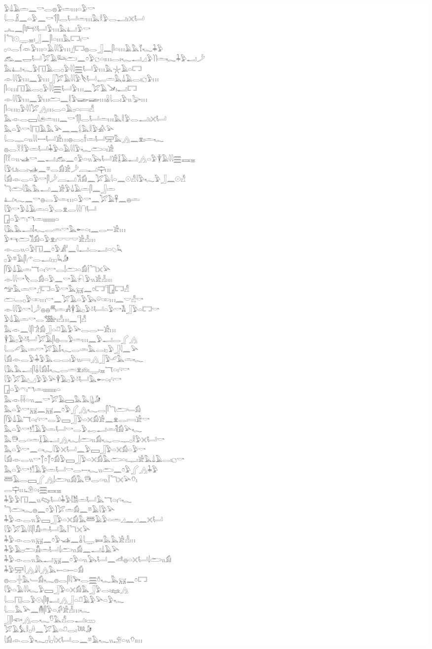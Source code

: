 𓅱𓍑𓄿𓏛𓈖𓎡𓂋𓐍𓅱𓏛𓏥𓏏𓅱𓎡<br>
𓇋𓂋𓏎𓈖𓏏𓅱𓈖𓎡𓄊𓋴𓂋𓂡𓏛𓏥𓅓𓎛𓅱𓂋𓂝𓏤𓏴𓂡<br>
𓂜𓈖𓋴𓁀𓍱𓂡𓅱𓏥𓅓𓂞𓅱𓎡<br>
𓌉𓆓𓇳𓇾𓈇𓏤𓃀𓈖𓋴𓏏𓏥𓅓𓉐𓏤𓎡<br>
𓊪𓏏𓂋𓆳𓁺𓅱𓏥𓏏𓄿𓇋𓇋𓅱𓏥𓊨𓉐𓐍𓂋𓃀𓈖𓋴𓏏𓏥𓄿𓅓𓄈𓆑𓇓𓅱<br>
𓃹𓈖𓉿𓂡𓅯𓄿𓃛𓂧𓈖𓏌𓅱𓐎𓏏𓏤𓏥𓂋𓏤𓆑𓂝𓈎𓅱𓌙𓌙𓏛𓆑𓇓𓅱𓂝𓌳<br>
𓅓𓂞𓆑𓅱𓉔𓄿𓂋𓊪𓅱𓇋𓇋𓈗𓂡𓅱𓏥𓅓𓇼𓄿𓏏𓉐<br>
𓁹𓇋𓇋𓅱𓏥𓈖𓅱𓏥𓃀𓅯𓄿𓇋𓇋𓅱𓌸𓂡𓉻𓏛𓅓𓍑𓄿𓂋𓏤𓐎𓅱𓏥<br>
𓋴𓏏𓏥𓉔𓄿𓂋𓊪𓅱𓇋𓇋𓈗𓂡𓅱𓏥𓈖𓅯𓄿𓍁𓏤𓂝𓉐<br>
𓁹𓇋𓇋𓅱𓏥𓈖𓅱𓏥𓂧𓈖𓎛𓅱𓆃𓆃𓏥𓏇𓇋𓂋𓏤𓅱𓏭𓅬𓏥<br>
𓋴𓏏𓏥𓊪𓅱𓇋𓇋𓅯𓂻𓏥𓂋𓏏𓄿𓊪𓏏𓇯𓀭<br>
𓅓𓁹𓂋𓈙𓇋𓂉𓏛𓏥𓈖𓎡𓄊𓋴𓂋𓂡𓏛𓏥𓅓𓎛𓅱𓂋𓂝𓏤𓏴𓂡<br>
𓅓𓏏𓅱𓎡𓇋𓉔𓄿𓅓𓅪𓈖𓈖𓌰𓅓𓎛𓅱𓀉𓅪<br>
𓇋𓂋𓊃𓏏𓏭𓇋𓇋𓌕𓂡𓀀𓏥𓐍𓂋𓊪𓌂𓏛𓂡𓈝𓅓𓂻𓈖𓁷𓏤𓏛𓆑<br>
𓐍𓂋𓎝𓎛𓅱𓏛𓂡𓇓𓅱𓏏𓄿𓇋𓇋𓅱𓆑𓂧𓏏𓏤𓀀<br>
𓋴𓎝𓏏𓏭𓊛𓎡𓈖𓂝𓃹𓈖𓏌𓅱𓏏𓏭𓅂𓂡𓀀𓆼𓄿𓂝𓂻𓏏𓅱𓇉𓄿𓇋𓇋𓈗𓈘𓈇<br>
𓇋𓅱𓂓𓏤𓂋𓏤𓊛𓈖𓎼𓂋𓀁𓀀𓌳𓐙𓂝𓊡𓏥<br>
𓇋𓀁𓁹𓂋𓏏𓅱𓎡𓋴𓌳𓐙𓂝𓀢𓀁𓈖𓅯𓄿𓇋𓏏𓈖𓇳𓀭𓇋𓅱𓆑𓅱𓃀𓈖𓇳𓀭<br>
𓆓𓂧𓇋𓅓𓅓𓂝𓈖𓀀𓅱𓍑𓄿𓏛𓋴𓈖𓃀𓏛<br>
𓂞𓆑𓈖𓎡𓐍𓂋𓅱𓏛𓏥𓏏𓅱𓎡𓈖𓅯𓄿𓋹𓈖𓐍𓏛<br>
𓇋𓅱𓎡𓅱𓍑𓄿𓏛𓏏𓅱𓂋𓁷𓂋𓇋𓇋𓐡𓂡<br>
𓉗𓏏𓅱𓍼𓏤𓎔𓏛𓏤𓏤𓏤𓏤𓏤𓏤𓏤𓏤𓏏<br>
𓇋𓅓𓅓𓂝𓄤𓆑𓂋𓏛𓎡𓅓𓄡𓏏𓏤𓈖𓂋𓍿𓀀𓏥<br>
𓅱𓄞𓂧𓀢𓀁𓏏𓅱𓁷𓏤𓎟𓎟𓎟𓀀𓁐𓏥<br>
𓁹𓂋𓏭𓏏𓅱𓉔𓈖𓏌𓅱𓀊𓈖𓇋𓂝𓂋𓂝𓏏𓆇𓆗<br>
𓊪𓅱𓎼𓄿𓋴𓂐𓂋𓂝𓊪𓊪𓆗𓀏<br>
𓋴𓅱𓍑𓄿𓏛𓄓𓏏𓏤𓄹𓎡𓂋𓌃𓂧𓏏𓀁𓌉𓆓𓏴𓅪<br>
𓁹𓇋𓇋𓎡𓌸𓂋𓀁𓏏𓅱𓈖𓎡𓄿𓍯𓅱𓏭𓀀𓁐𓏥<br>
𓅠𓅓𓏛𓎡𓊨𓉐𓏏𓅱𓎡𓅓𓄚𓈖𓏌𓉐𓊹𓉗𓉐𓀭<br>
𓂧𓂋𓊪𓅱𓏒𓏥𓎡𓈖𓅯𓄿𓏏𓅱𓅂𓏖𓏒𓏥𓈖𓎟𓀭𓎡<br>
𓁹𓇋𓇋𓅱𓎡𓇋𓌳𓐍𓐍𓄪𓏛𓀻𓇉𓄿𓊪𓅱𓍱𓂡𓏏𓅱𓎡𓌥𓃀𓅱𓏏𓉐𓎡<br>
𓅱𓍑𓄿𓏛𓎡𓂋𓅢𓏤𓀭𓏥𓈖𓊹𓀭<br>
𓅓𓁹𓈖𓇋𓋴𓀞𓀁𓃀𓏏𓍔𓄿𓅱𓅪𓂋𓂋𓍿𓀀𓏥<br>
𓇉𓄿𓊪𓅱𓍱𓂡𓅯𓄿𓋴𓐍𓂋𓅱𓏛𓏥𓈖𓅱𓂝𓂋𓂾𓂻<br>
𓇋𓂋𓄔𓅓𓏛𓎡𓅯𓄿𓄤𓆑𓂋𓏛𓅓𓂋𓏤𓊪𓅱𓃀𓇋𓈖𓅪<br>
𓇋𓀁𓁹𓂋𓅱𓇓𓅱𓅓𓂋𓂋𓏤𓅱𓏭𓇯𓂻𓃀𓅱𓄔𓅓𓏛𓆑<br>
𓇋𓅓𓅓𓂝𓋴𓏇𓇋𓀁𓄤𓆑𓂋𓏛𓁷𓏤𓁶𓏤𓇾𓏤𓈇𓄓𓏏𓏤𓄹𓎡<br>
𓇋𓅱𓅯𓄿𓈋𓅱𓅱𓅪𓇉𓄿𓊪𓅱𓍱𓂡𓅓𓄡𓏏𓏤𓄹𓎡<br>
𓉗𓏏𓅱𓍼𓏤𓎔𓏛𓏤𓏤𓏤𓏤𓏤𓏤𓏤𓏤𓏤𓏏<br>
𓅓𓁹𓌢𓌢𓏏𓏭𓈖𓎡𓅯𓄿𓈙𓅓𓅓𓊮𓀏<br>
𓅓𓏏𓅱𓎡𓄚𓈖𓄚𓈖𓏌𓅱𓂾𓂻𓆑𓂋𓋴𓆓𓂧𓄑𓀁<br>
𓋴𓅱𓍑𓄿𓄓𓏏𓏤𓄹𓎡𓂋𓅱𓈙𓃀𓅱𓏏𓏴𓀁𓀀𓈖𓁷𓂋𓇯𓀀𓎡<br>
𓅓𓏏𓅱𓎡𓀸𓄿𓅱𓏛𓂡𓎡𓂋𓅱𓉻𓂝𓏛𓌟𓀁𓅪𓆑<br>
𓅓𓇥𓂋𓏏𓏛𓆼𓄿𓂝𓂻𓆑𓌃𓂧𓏭𓀁𓆑𓂋𓊃𓊪𓎛𓅱𓏴𓂡𓎡<br>
𓅓𓏏𓅱𓎡𓈖𓏏𓆑𓇋𓅱𓏴𓂡𓈖𓅱𓈙𓃀𓅱𓏏𓏴𓀁𓏏𓅱𓎡<br>
𓇋𓀁𓁹𓂋𓏭𓎡𓐩𓏌𓐩𓏌𓀁𓅱𓈙𓃀𓅱𓏏𓏴𓀁𓅓𓂧𓏏𓏤𓊃𓏤𓀀𓅓𓍑𓄿𓂋𓏤𓐎𓎡<br>
𓅓𓏏𓅱𓎡𓀸𓄿𓅱𓏛𓂡𓎡𓂋𓍿𓆑𓏭𓂧𓈖𓏌𓅱𓂾𓂻𓇓𓅱<br>
𓆷𓄿𓂋𓈙𓂾𓂻𓌃𓂧𓏭𓀁𓅓𓇥𓂋𓏏𓏭𓌉𓆓𓏴𓅪𓄣𓏤<br>
𓂋𓊡𓏥𓄂𓏏𓏤𓈗𓈘𓈇<br>
𓇓𓅱𓅱𓉔𓈖𓏭𓊊𓂡𓇓𓅱𓀨𓏛𓂡𓅓𓄓𓏏𓏤𓄹𓆑<br>
𓆓𓂧𓆑𓐍𓈖𓏌𓅱𓌙𓅯𓏛𓀁𓈖𓎼𓄿𓇋𓅱𓅪<br>
𓇓𓅱𓁹𓂋𓏭𓅱𓈙𓃀𓅱𓏏𓏴𓀁𓅓𓆷𓄿𓅱𓏏𓏛𓈎𓈖𓈎𓈖𓏴𓂡<br>
𓇋𓅱𓅯𓄿𓇋𓇋𓋴𓀋𓏛𓂡𓅓𓌉𓆓𓏴𓅪<br>
𓇓𓅱𓁹𓂋𓏭𓄚𓈖𓏌𓅱𓊛𓈖𓏇𓇋𓇾𓍃𓅓𓅓𓀀𓁐𓏥<br>
𓇓𓅱𓄿𓊪𓂧𓀋𓏛𓂡𓌃𓂧𓏭𓀁𓈖𓂝𓍑𓄿𓅪<br>
𓇓𓅱𓁹𓂋𓏭𓅓𓂝𓄚𓈖𓏌𓅱𓏏𓏭𓅂𓂡𓈖𓌦𓐍𓏏𓏴𓂡𓌃𓂧𓏭𓀁<br>
𓇓𓅱𓈝𓇋𓂻𓇍𓇋𓂻𓅓𓍿𓏏𓍿𓏏𓀁<br>
𓐍𓂋𓏶𓅓𓄑𓀁𓆑𓐍𓂋𓋴𓇋𓅨𓂋𓈗𓏊𓆑𓅓𓄚𓈖𓏌𓉐<br>
𓇋𓅱𓏏𓄿𓇋𓇋𓆑𓅱𓈙𓃀𓅱𓏏𓏴𓀁𓅓𓃀𓅱𓂋𓏤𓈐𓂻<br>
𓇋𓂋𓉔𓂋𓅱𓇳𓏤𓋴𓊢𓂝𓂻𓃀𓏏𓍔𓄿𓅱𓅪𓏏𓅱𓆑<br>
𓇋𓐛𓅓𓅪𓈖𓄟𓋴𓅱𓏏𓀔𓀀𓁐𓏥𓆑<br>
𓃀𓋴𓆟𓂻𓂋𓆑𓎸𓅓𓀭𓂋𓂝𓏤𓊔<br>
𓅯𓄿𓅘𓎛𓊪𓏐𓈖𓅯𓄿𓏏𓍔𓂋𓏤𓆙𓀏<br>
𓇋𓀁𓁹𓂋𓅱𓆑𓊪𓇋𓊪𓇋𓏴𓂡𓂋𓈖𓎼𓄿𓆑𓏭𓄂𓏏𓏭𓄣𓏤𓏥<br>